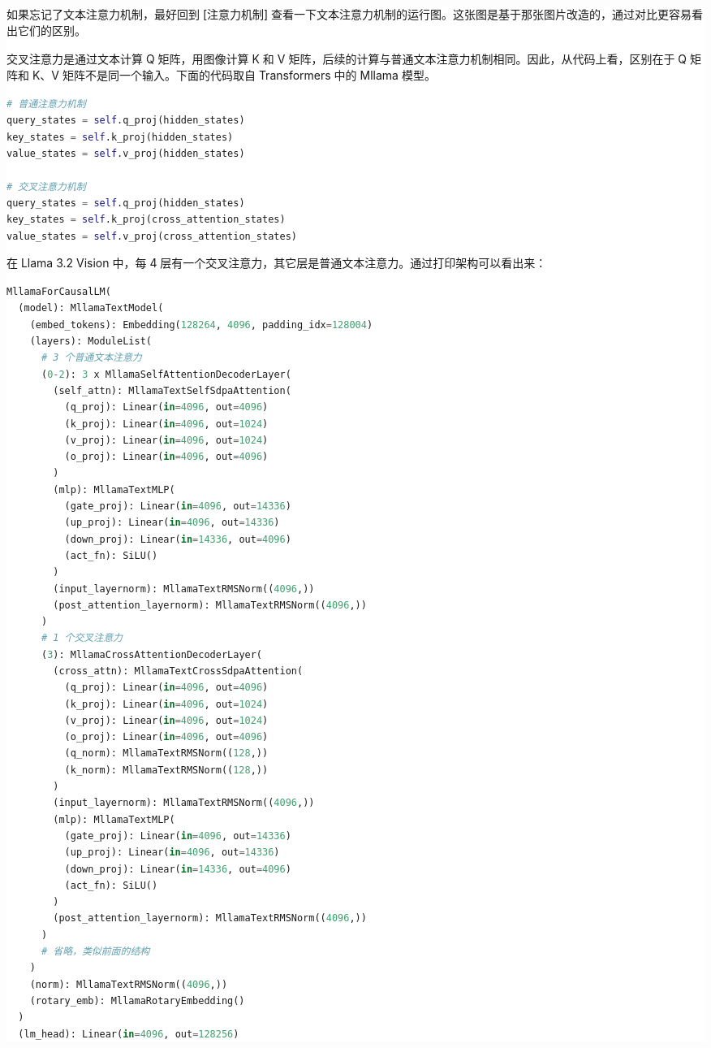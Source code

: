 如果忘记了文本注意力机制，最好回到 [注意力机制] 查看一下文本注意力机制的运行图。这张图是基于那张图片改造的，通过对比更容易看出它们的区别。

交叉注意力是通过文本计算 Q 矩阵，用图像计算 K 和 V 矩阵，后续的计算与普通文本注意力机制相同。因此，从代码上看，区别在于 Q 矩阵和 K、V 矩阵不是同一个输入。下面的代码取自 Transformers 中的 Mllama 模型。

```python
# 普通注意力机制
query_states = self.q_proj(hidden_states)
key_states = self.k_proj(hidden_states)
value_states = self.v_proj(hidden_states)

# 交叉注意力机制
query_states = self.q_proj(hidden_states)
key_states = self.k_proj(cross_attention_states)
value_states = self.v_proj(cross_attention_states)
```

在 Llama 3.2 Vision 中，每 4 层有一个交叉注意力，其它层是普通文本注意力。通过打印架构可以看出来：

```python
MllamaForCausalLM(
  (model): MllamaTextModel(
    (embed_tokens): Embedding(128264, 4096, padding_idx=128004)
    (layers): ModuleList(
      # 3 个普通文本注意力
      (0-2): 3 x MllamaSelfAttentionDecoderLayer(
        (self_attn): MllamaTextSelfSdpaAttention(
          (q_proj): Linear(in=4096, out=4096)
          (k_proj): Linear(in=4096, out=1024)
          (v_proj): Linear(in=4096, out=1024)
          (o_proj): Linear(in=4096, out=4096)
        )
        (mlp): MllamaTextMLP(
          (gate_proj): Linear(in=4096, out=14336)
          (up_proj): Linear(in=4096, out=14336)
          (down_proj): Linear(in=14336, out=4096)
          (act_fn): SiLU()
        )
        (input_layernorm): MllamaTextRMSNorm((4096,))
        (post_attention_layernorm): MllamaTextRMSNorm((4096,))
      )
      # 1 个交叉注意力
      (3): MllamaCrossAttentionDecoderLayer(
        (cross_attn): MllamaTextCrossSdpaAttention(
          (q_proj): Linear(in=4096, out=4096)
          (k_proj): Linear(in=4096, out=1024)
          (v_proj): Linear(in=4096, out=1024)
          (o_proj): Linear(in=4096, out=4096)
          (q_norm): MllamaTextRMSNorm((128,))
          (k_norm): MllamaTextRMSNorm((128,))
        )
        (input_layernorm): MllamaTextRMSNorm((4096,))
        (mlp): MllamaTextMLP(
          (gate_proj): Linear(in=4096, out=14336)
          (up_proj): Linear(in=4096, out=14336)
          (down_proj): Linear(in=14336, out=4096)
          (act_fn): SiLU()
        )
        (post_attention_layernorm): MllamaTextRMSNorm((4096,))
      )
      # 省略，类似前面的结构
    )
    (norm): MllamaTextRMSNorm((4096,))
    (rotary_emb): MllamaRotaryEmbedding()
  )
  (lm_head): Linear(in=4096, out=128256)
```

[^suRoFormerEnhancedTransformer2023]: <http://arxiv.org/abs/2104.09864>
[^milakovOnlineNormalizerCalculation2018]: <http://arxiv.org/abs/1805.02867>
[^RMSNorm]: <http://arxiv.org/abs/1910.07467>
[^GPT4ArchitectureInfrastructure]: <https://www.semianalysis.com/p/gpt-4-architecture-infrastructure>
[^aiMixtralExperts2023]: <https://mistral.ai/news/mixtral-of-experts/>
[^Grok12024]: <https://github.com/xai-org/grok-1>
[^teamQwen15MoEMatching7B2024]: <http://qwenlm.github.io/blog/qwen-moe/>
[^deepseek-aiDeepSeekV2StrongEconomical2024]: <http://arxiv.org/abs/2405.04434>
[^chowdheryPaLMScalingLanguage2022]: <http://arxiv.org/abs/2204.02311>
[^zuoFalconMambaFirst2024]: <http://arxiv.org/abs/2410.05355>
[^dosovitskiyImageWorth16x162021]: <http://arxiv.org/abs/2010.11929>
[^alayracFlamingoVisualLanguage2022]: <http://arxiv.org/abs/2204.14198>
[^wangQwen2VLEnhancingVisionLanguage2024]: <http://arxiv.org/abs/2409.12191>
[^daiNVLMOpenFrontierClass2024]: <http://arxiv.org/abs/2409.11402>